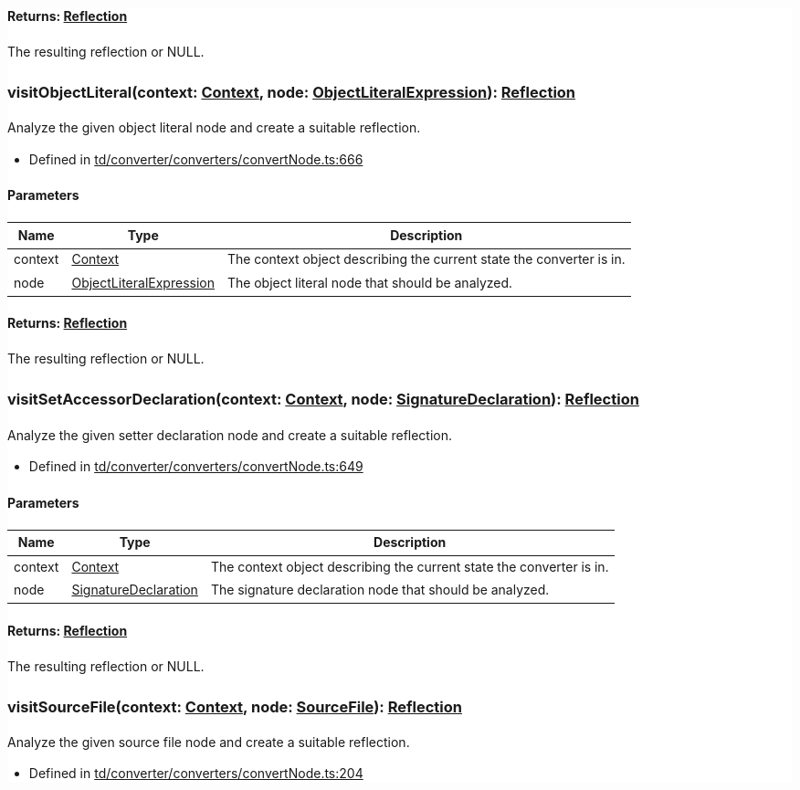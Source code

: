 #### Returns: [Reflection](../classes/td.models.reflection.md)
The resulting reflection or NULL.


### visitObjectLiteral(context: [Context](../classes/td.converter.context.md), node: [ObjectLiteralExpression](../interfaces/ts.objectliteralexpression.md)): [Reflection](../classes/td.models.reflection.md)
Analyze the given object literal node and create a suitable reflection.  
* Defined in [td/converter/converters/convertNode.ts:666](https://github.com/kimamula/typedoc/blob/HEAD/src/td/converter/converters/convertNode.ts#L666)


#### Parameters

| Name | Type | Description |
| ---- | ---- | ---- |
| context | [Context](../classes/td.converter.context.md)| The context object describing the current state the converter is in. |
| node | [ObjectLiteralExpression](../interfaces/ts.objectliteralexpression.md)| The object literal node that should be analyzed. |

#### Returns: [Reflection](../classes/td.models.reflection.md)
The resulting reflection or NULL.


### visitSetAccessorDeclaration(context: [Context](../classes/td.converter.context.md), node: [SignatureDeclaration](../interfaces/ts.signaturedeclaration.md)): [Reflection](../classes/td.models.reflection.md)
Analyze the given setter declaration node and create a suitable reflection.  
* Defined in [td/converter/converters/convertNode.ts:649](https://github.com/kimamula/typedoc/blob/HEAD/src/td/converter/converters/convertNode.ts#L649)


#### Parameters

| Name | Type | Description |
| ---- | ---- | ---- |
| context | [Context](../classes/td.converter.context.md)| The context object describing the current state the converter is in. |
| node | [SignatureDeclaration](../interfaces/ts.signaturedeclaration.md)| The signature declaration node that should be analyzed. |

#### Returns: [Reflection](../classes/td.models.reflection.md)
The resulting reflection or NULL.


### visitSourceFile(context: [Context](../classes/td.converter.context.md), node: [SourceFile](../interfaces/ts.sourcefile.md)): [Reflection](../classes/td.models.reflection.md)
Analyze the given source file node and create a suitable reflection.  
* Defined in [td/converter/converters/convertNode.ts:204](https://github.com/kimamula/typedoc/blob/HEAD/src/td/converter/converters/convertNode.ts#L204)
